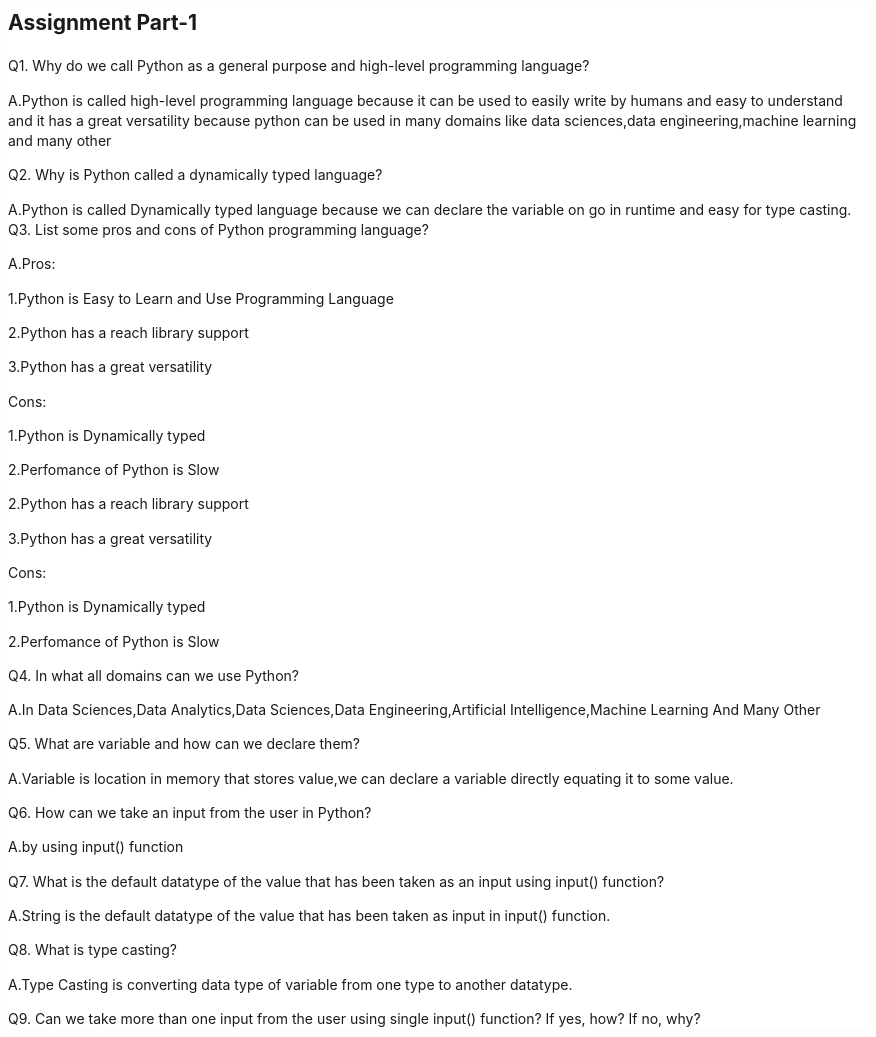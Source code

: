 ## Assignment Part-1
Q1. Why do we call Python as a general purpose and high-level programming language?

A.Python is called high-level programming language because it can be used to easily write by humans and easy to understand and it has a great versatility because python can be used in many domains like data sciences,data engineering,machine learning and many other

Q2. Why is Python called a dynamically typed language?

A.Python is called Dynamically typed language because we can declare the variable on go in runtime and easy for type casting.
Q3. List some pros and cons of Python programming language?

A.Pros:

1.Python is Easy to Learn and Use Programming Language

2.Python has a reach library support 

3.Python has a great versatility

Cons:

1.Python is Dynamically typed 

2.Perfomance of Python is Slow

2.Python has a reach library support

3.Python has a great versatility 

Cons:

 1.Python is Dynamically typed 
 
 2.Perfomance of Python is Slow

Q4. In what all domains can we use Python?

A.In Data Sciences,Data Analytics,Data Sciences,Data Engineering,Artificial Intelligence,Machine Learning And Many Other 

Q5. What are variable and how can we declare them?

A.Variable is location in memory that stores value,we can declare a variable directly equating it to some value.

Q6. How can we take an input from the user in Python?

A.by using input() function


Q7. What is the default datatype of the value that has been taken as an input using input() function?

A.String is the default datatype of the value that has been taken as input in input() function.

Q8. What is type casting?

A.Type Casting is converting data type of variable from one type to another datatype.


Q9. Can we take more than one input from the user using single input() function? If yes, how? If no, why?
